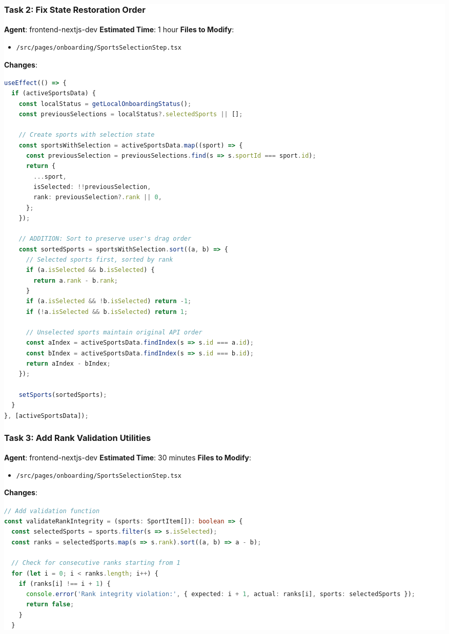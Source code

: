 ### Task 2: Fix State Restoration Order
**Agent**: frontend-nextjs-dev
**Estimated Time**: 1 hour
**Files to Modify**:
- `/src/pages/onboarding/SportsSelectionStep.tsx`

**Changes**:
```typescript
useEffect(() => {
  if (activeSportsData) {
    const localStatus = getLocalOnboardingStatus();
    const previousSelections = localStatus?.selectedSports || [];

    // Create sports with selection state
    const sportsWithSelection = activeSportsData.map((sport) => {
      const previousSelection = previousSelections.find(s => s.sportId === sport.id);
      return {
        ...sport,
        isSelected: !!previousSelection,
        rank: previousSelection?.rank || 0,
      };
    });

    // ADDITION: Sort to preserve user's drag order
    const sortedSports = sportsWithSelection.sort((a, b) => {
      // Selected sports first, sorted by rank
      if (a.isSelected && b.isSelected) {
        return a.rank - b.rank;
      }
      if (a.isSelected && !b.isSelected) return -1;
      if (!a.isSelected && b.isSelected) return 1;

      // Unselected sports maintain original API order
      const aIndex = activeSportsData.findIndex(s => s.id === a.id);
      const bIndex = activeSportsData.findIndex(s => s.id === b.id);
      return aIndex - bIndex;
    });

    setSports(sortedSports);
  }
}, [activeSportsData]);
```

### Task 3: Add Rank Validation Utilities
**Agent**: frontend-nextjs-dev
**Estimated Time**: 30 minutes
**Files to Modify**:
- `/src/pages/onboarding/SportsSelectionStep.tsx`

**Changes**:
```typescript
// Add validation function
const validateRankIntegrity = (sports: SportItem[]): boolean => {
  const selectedSports = sports.filter(s => s.isSelected);
  const ranks = selectedSports.map(s => s.rank).sort((a, b) => a - b);

  // Check for consecutive ranks starting from 1
  for (let i = 0; i < ranks.length; i++) {
    if (ranks[i] !== i + 1) {
      console.error('Rank integrity violation:', { expected: i + 1, actual: ranks[i], sports: selectedSports });
      return false;
    }
  }
```